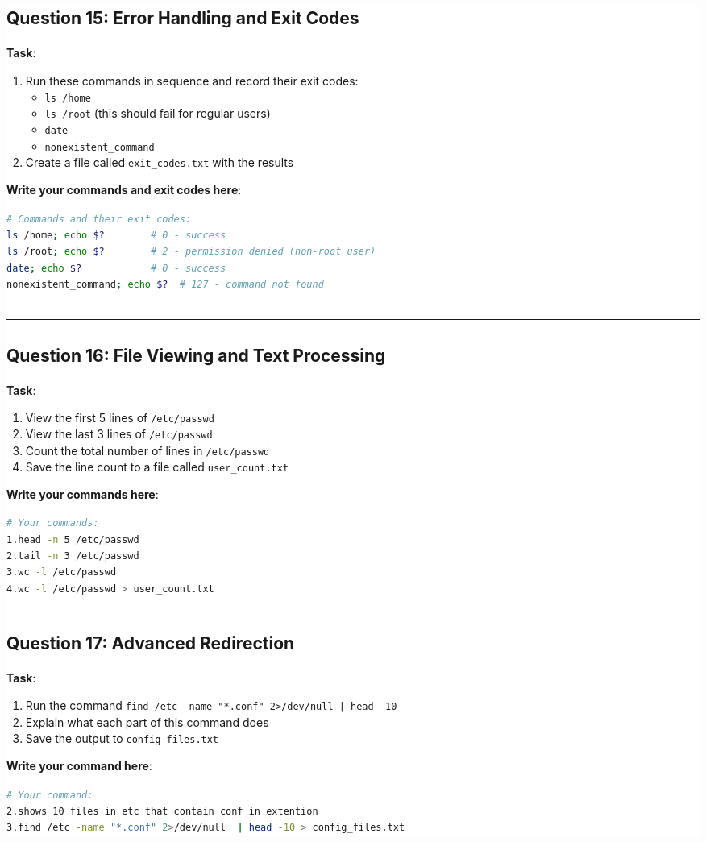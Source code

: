 ## Question 15: Error Handling and Exit Codes
**Task**: 
1. Run these commands in sequence and record their exit codes:
   - `ls /home`
   - `ls /root` (this should fail for regular users)
   - `date`
   - `nonexistent_command`
2. Create a file called `exit_codes.txt` with the results

**Write your commands and exit codes here**:
```bash
# Commands and their exit codes:
ls /home; echo $?        # 0 - success
ls /root; echo $?        # 2 - permission denied (non-root user)
date; echo $?            # 0 - success
nonexistent_command; echo $?  # 127 - command not found



```

---

## Question 16: File Viewing and Text Processing
**Task**: 
1. View the first 5 lines of `/etc/passwd`
2. View the last 3 lines of `/etc/passwd`
3. Count the total number of lines in `/etc/passwd`
4. Save the line count to a file called `user_count.txt`

**Write your commands here**:
```bash
# Your commands:
1.head -n 5 /etc/passwd
2.tail -n 3 /etc/passwd
3.wc -l /etc/passwd
4.wc -l /etc/passwd > user_count.txt

```

---

## Question 17: Advanced Redirection
**Task**: 
1. Run the command `find /etc -name "*.conf" 2>/dev/null | head -10`
2. Explain what each part of this command does
3. Save the output to `config_files.txt`

**Write your command here**:
```bash
# Your command:
2.shows 10 files in etc that contain conf in extention 
3.find /etc -name "*.conf" 2>/dev/null  | head -10 > config_files.txt
```

